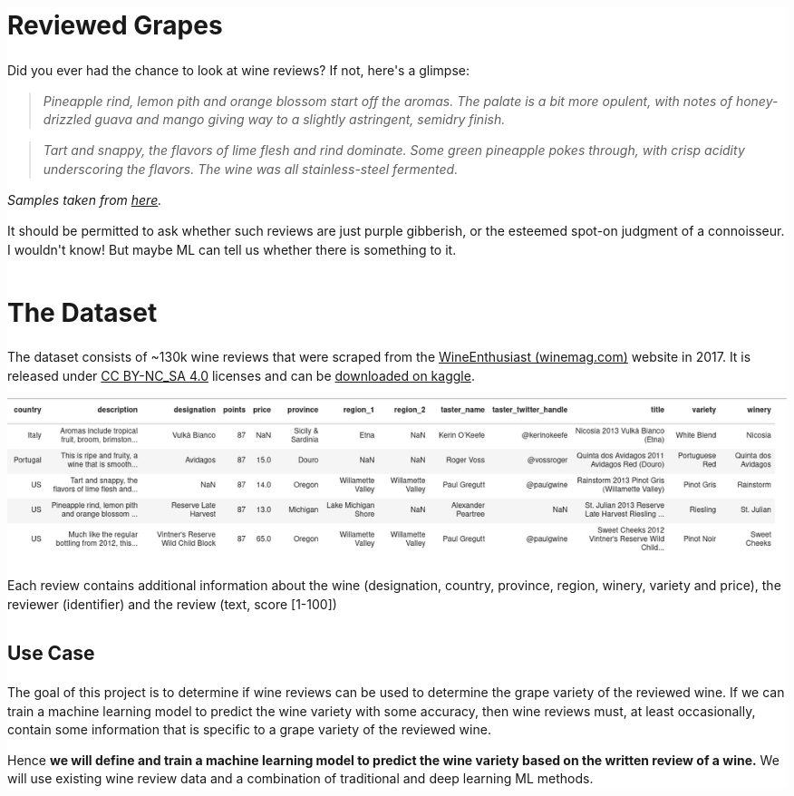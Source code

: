 # Reviewed Grapes

Did you ever had the chance to look at wine reviews? If not, here's a glimpse:

> _Pineapple rind, lemon pith and orange blossom start off the aromas. The palate is a bit more opulent, with notes of honey-drizzled guava and mango giving way to a slightly astringent, semidry finish._

> _Tart and snappy, the flavors of lime flesh and rind dominate. Some green pineapple pokes through, with crisp acidity underscoring the flavors. The wine was all stainless-steel fermented._


_Samples taken from [here](https://www.kaggle.com/zynicide/wine-reviews)._

It should be permitted to ask whether such reviews are just purple gibberish, or the esteemed spot-on judgment of a connoisseur.
I wouldn't know!
But maybe ML can tell us whether there is something to it.

# The Dataset

The dataset consists of ~130k wine reviews that were scraped from the [WineEnthusiast (winemag.com)](http://www.winemag.com/?s=&drink_type=wine) website in 2017.
It is released under [CC BY-NC_SA 4.0](https://creativecommons.org/licenses/by-nc-sa/4.0/) licenses and can be [downloaded on kaggle](https://www.kaggle.com/zynicide/wine-reviews).

![Preview Dataset](ds_preview.png)

Each review contains additional information about the wine (designation, country, province, region, winery, variety and price), the reviewer (identifier) and the review (text, score [1-100])


## Use Case

The goal of this project is to determine if wine reviews can be used to determine the grape variety of the reviewed wine.
If we can train a machine learning model to predict the wine variety with some accuracy, then wine reviews must, at least occasionally, contain some information that is specific to a grape variety of the reviewed wine.

Hence **we will define and train a machine learning model to predict the wine variety based on the written review of a wine.**
We will use existing wine review data and a combination of traditional and deep learning ML methods.
